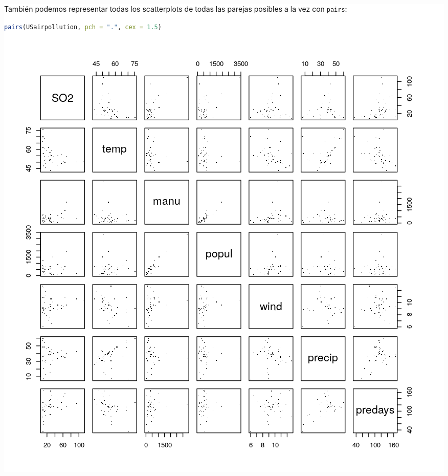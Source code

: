 
También podemos representar todas los scatterplots de todas las parejas posibles a la vez con `pairs`:


```R
pairs(USairpollution, pch = ".", cex = 1.5)
```


![Parejas de scatterplots](R_files/R_29_0.png)
